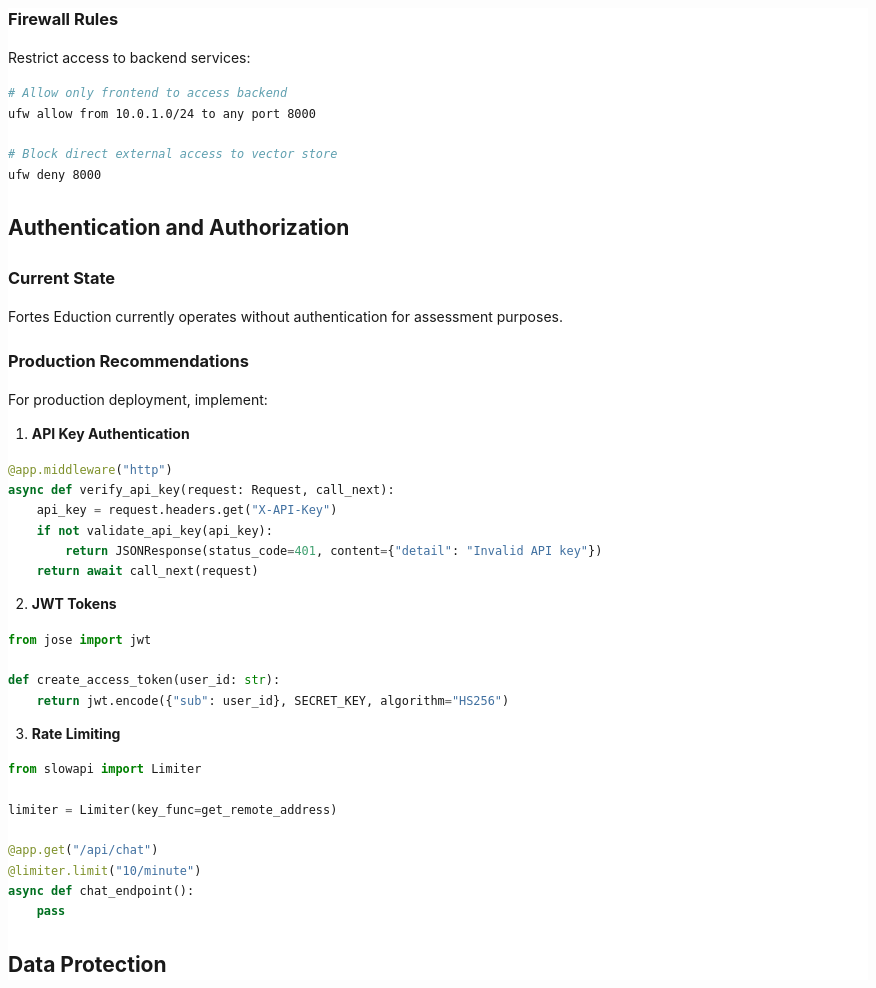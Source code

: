 ### Firewall Rules

Restrict access to backend services:

```bash
# Allow only frontend to access backend
ufw allow from 10.0.1.0/24 to any port 8000

# Block direct external access to vector store
ufw deny 8000
```

## Authentication and Authorization

### Current State

Fortes Eduction currently operates without authentication for assessment purposes.

### Production Recommendations

For production deployment, implement:

1. **API Key Authentication**
```python
@app.middleware("http")
async def verify_api_key(request: Request, call_next):
    api_key = request.headers.get("X-API-Key")
    if not validate_api_key(api_key):
        return JSONResponse(status_code=401, content={"detail": "Invalid API key"})
    return await call_next(request)
```

2. **JWT Tokens**
```python
from jose import jwt

def create_access_token(user_id: str):
    return jwt.encode({"sub": user_id}, SECRET_KEY, algorithm="HS256")
```

3. **Rate Limiting**
```python
from slowapi import Limiter

limiter = Limiter(key_func=get_remote_address)

@app.get("/api/chat")
@limiter.limit("10/minute")
async def chat_endpoint():
    pass
```

## Data Protection
